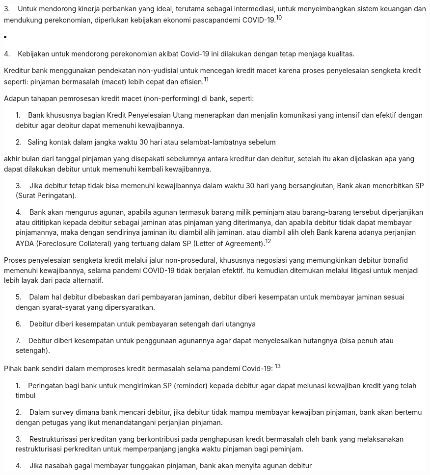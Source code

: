 <p><span class="font1">3.</span><span class="font2"> &nbsp;&nbsp;&nbsp;Untuk mendorong kinerja perbankan yang ideal, terutama sebagai intermediasi, untuk menyeimbangkan sistem keuangan dan mendukung perekonomian, diperlukan kebijakan ekonomi pascapandemi COVID-19.<sup>10</sup></span></p></li>
<li>
<p><span class="font1">4.</span><span class="font2"> &nbsp;&nbsp;&nbsp;Kebijakan untuk mendorong perekonomian akibat Covid-19 ini dilakukan dengan tetap menjaga kualitas.</span></p></li></ul>
<p><span class="font2">Kreditur bank menggunakan pendekatan non-yudisial untuk mencegah kredit macet karena proses penyelesaian sengketa kredit seperti: pinjaman bermasalah (macet) lebih cepat dan efisien.<sup>11</sup></span></p>
<p><span class="font2">Adapun tahapan pemrosesan kredit macet (non-performing) di bank, seperti:</span></p>
<ul style="list-style:none;"><li>
<p><span class="font1">1.</span><span class="font2"> &nbsp;&nbsp;&nbsp;Bank khususnya bagian Kredit Penyelesaian Utang menerapkan dan menjalin komunikasi yang intensif dan efektif dengan debitur agar debitur dapat memenuhi kewajibannya.</span></p></li>
<li>
<p><span class="font1">2. &nbsp;&nbsp;</span><span class="font2">Saling kontak dalam jangka waktu 30 hari atau selambat-lambatnya sebelum</span></p></li></ul>
<p><span class="font2">akhir bulan dari tanggal pinjaman yang disepakati sebelumnya antara kreditur dan debitur, setelah itu akan dijelaskan apa yang dapat dilakukan debitur untuk memenuhi kembali kewajibannya.</span></p>
<ul style="list-style:none;"><li>
<p><span class="font1">3.</span><span class="font2"> &nbsp;&nbsp;&nbsp;Jika debitur tetap tidak bisa memenuhi kewajibannya dalam waktu 30 hari yang bersangkutan, Bank akan menerbitkan SP (Surat Peringatan).</span></p></li>
<li>
<p><span class="font1">4.</span><span class="font2"> &nbsp;&nbsp;&nbsp;Bank akan mengurus agunan, apabila agunan termasuk barang milik peminjam atau barang-barang tersebut diperjanjikan atau dititipkan kepada debitur sebagai jaminan atas pinjaman yang diterimanya, dan apabila debitur tidak dapat membayar pinjamannya, maka dengan sendirinya jaminan itu diambil alih jaminan. atau diambil alih oleh Bank karena adanya perjanjian AYDA (Foreclosure Collateral) yang tertuang dalam SP (Letter of Agreement).<sup>12</sup></span></p></li></ul>
<p><span class="font2">Proses penyelesaian sengketa kredit melalui jalur non-prosedural, khususnya negosiasi yang memungkinkan debitur bonafid memenuhi kewajibannya, selama pandemi COVID-19 tidak berjalan efektif. Itu kemudian ditemukan melalui litigasi untuk menjadi lebih layak dari pada alternatif.</span></p>
<ul style="list-style:none;"><li>
<p><span class="font1">5.</span><span class="font2"> &nbsp;&nbsp;&nbsp;Dalam hal debitur dibebaskan dari pembayaran jaminan, debitur diberi kesempatan untuk membayar jaminan sesuai dengan syarat-syarat yang dipersyaratkan.</span></p></li>
<li>
<p><span class="font1">6.</span><span class="font2"> &nbsp;&nbsp;&nbsp;Debitur diberi kesempatan untuk pembayaran setengah dari utangnya</span></p></li>
<li>
<p><span class="font1">7.</span><span class="font2"> &nbsp;&nbsp;&nbsp;Debitur diberi kesempatan untuk penggunaan agunannya agar dapat menyelesaikan hutangnya (bisa penuh atau setengah).</span></p></li></ul>
<p><span class="font2">Pihak bank sendiri dalam memproses kredit bermasalah selama pandemi Covid-19: <sup>13</sup></span></p>
<ul style="list-style:none;"><li>
<p><span class="font2">1. &nbsp;&nbsp;&nbsp;Peringatan bagi bank untuk mengirimkan SP (reminder) kepada debitur agar dapat melunasi kewajiban kredit yang telah timbul</span></p></li>
<li>
<p><span class="font2">2. &nbsp;&nbsp;&nbsp;Dalam survey dimana bank mencari debitur, jika debitur tidak mampu membayar kewajiban pinjaman, bank akan bertemu dengan petugas yang ikut menandatangani perjanjian pinjaman.</span></p></li>
<li>
<p><span class="font2">3. &nbsp;&nbsp;&nbsp;Restrukturisasi perkreditan yang berkontribusi pada penghapusan kredit bermasalah oleh bank yang melaksanakan restrukturisasi perkreditan untuk memperpanjang jangka waktu pinjaman bagi peminjam.</span></p></li>
<li>
<p><span class="font2">4. &nbsp;&nbsp;&nbsp;Jika nasabah gagal membayar tunggakan pinjaman, bank akan menyita agunan debitur</span></p></li></ul>